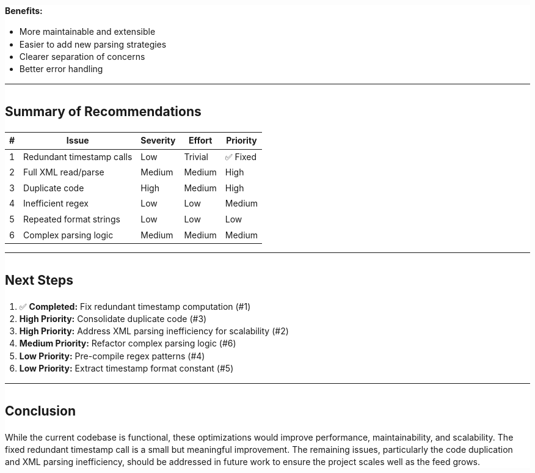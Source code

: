 **Benefits:**
- More maintainable and extensible
- Easier to add new parsing strategies
- Clearer separation of concerns
- Better error handling

---

## Summary of Recommendations

| # | Issue | Severity | Effort | Priority |
|---|-------|----------|--------|----------|
| 1 | Redundant timestamp calls | Low | Trivial | ✅ Fixed |
| 2 | Full XML read/parse | Medium | Medium | High |
| 3 | Duplicate code | High | Medium | High |
| 4 | Inefficient regex | Low | Low | Medium |
| 5 | Repeated format strings | Low | Low | Low |
| 6 | Complex parsing logic | Medium | Medium | Medium |

---

## Next Steps

1. ✅ **Completed:** Fix redundant timestamp computation (#1)
2. **High Priority:** Consolidate duplicate code (#3)
3. **High Priority:** Address XML parsing inefficiency for scalability (#2)
4. **Medium Priority:** Refactor complex parsing logic (#6)
5. **Low Priority:** Pre-compile regex patterns (#4)
6. **Low Priority:** Extract timestamp format constant (#5)

---

## Conclusion

While the current codebase is functional, these optimizations would improve performance, maintainability, and scalability. The fixed redundant timestamp call is a small but meaningful improvement. The remaining issues, particularly the code duplication and XML parsing inefficiency, should be addressed in future work to ensure the project scales well as the feed grows.
